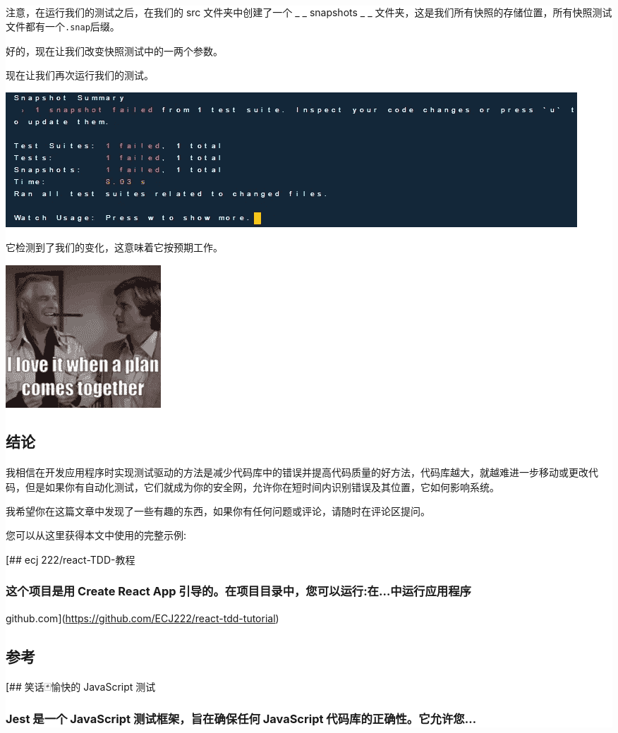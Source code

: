 注意，在运行我们的测试之后，在我们的 src 文件夹中创建了一个 _ _ snapshots _ _ 文件夹，这是我们所有快照的存储位置，所有快照测试文件都有一个`.snap`后缀。

好的，现在让我们改变快照测试中的一两个参数。

现在让我们再次运行我们的测试。

![](img/68fe421a6c66db61233de4106a261bae.png)

它检测到了我们的变化，这意味着它按预期工作。

![](img/f22643b7f1341658bf8919c5342f4b21.png)

## 结论

我相信在开发应用程序时实现测试驱动的方法是减少代码库中的错误并提高代码质量的好方法，代码库越大，就越难进一步移动或更改代码，但是如果你有自动化测试，它们就成为你的安全网，允许你在短时间内识别错误及其位置，它如何影响系统。

我希望你在这篇文章中发现了一些有趣的东西，如果你有任何问题或评论，请随时在评论区提问。

您可以从这里获得本文中使用的完整示例:

[](https://github.com/ECJ222/react-tdd-tutorial) [## ecj 222/react-TDD-教程

### 这个项目是用 Create React App 引导的。在项目目录中，您可以运行:在…中运行应用程序

github.com](https://github.com/ECJ222/react-tdd-tutorial) 

## 参考

[](https://jestjs.io/) [## 笑话🃏愉快的 JavaScript 测试

### Jest 是一个 JavaScript 测试框架，旨在确保任何 JavaScript 代码库的正确性。它允许您…
